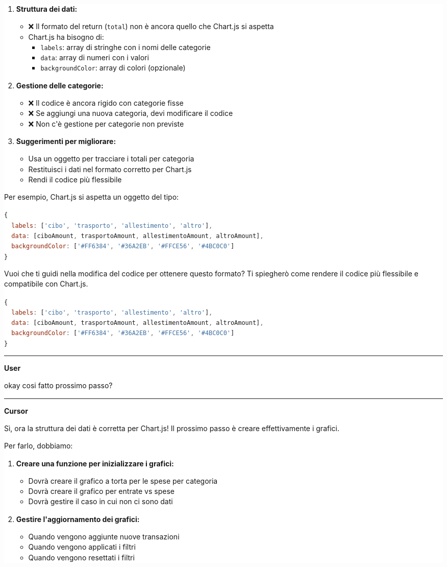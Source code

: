 1. **Struttura dei dati:**
   - ❌ Il formato del return (`total`) non è ancora quello che Chart.js si aspetta
   - Chart.js ha bisogno di:
     - `labels`: array di stringhe con i nomi delle categorie
     - `data`: array di numeri con i valori
     - `backgroundColor`: array di colori (opzionale)

2. **Gestione delle categorie:**
   - ❌ Il codice è ancora rigido con categorie fisse
   - ❌ Se aggiungi una nuova categoria, devi modificare il codice
   - ❌ Non c'è gestione per categorie non previste

3. **Suggerimenti per migliorare:**
   - Usa un oggetto per tracciare i totali per categoria
   - Restituisci i dati nel formato corretto per Chart.js
   - Rendi il codice più flessibile

Per esempio, Chart.js si aspetta un oggetto del tipo:
```javascript
{
  labels: ['cibo', 'trasporto', 'allestimento', 'altro'],
  data: [ciboAmount, trasportoAmount, allestimentoAmount, altroAmount],
  backgroundColor: ['#FF6384', '#36A2EB', '#FFCE56', '#4BC0C0']
}
```

Vuoi che ti guidi nella modifica del codice per ottenere questo formato? Ti spiegherò come rendere il codice più flessibile e compatibile con Chart.js.

```javascript
{
  labels: ['cibo', 'trasporto', 'allestimento', 'altro'],
  data: [ciboAmount, trasportoAmount, allestimentoAmount, altroAmount],
  backgroundColor: ['#FF6384', '#36A2EB', '#FFCE56', '#4BC0C0']
}
```

---

**User**

okay cosi fatto prossimo passo?

---

**Cursor**

Sì, ora la struttura dei dati è corretta per Chart.js! Il prossimo passo è creare effettivamente i grafici.

Per farlo, dobbiamo:

1. **Creare una funzione per inizializzare i grafici:**
   - Dovrà creare il grafico a torta per le spese per categoria
   - Dovrà creare il grafico per entrate vs spese
   - Dovrà gestire il caso in cui non ci sono dati

2. **Gestire l'aggiornamento dei grafici:**
   - Quando vengono aggiunte nuove transazioni
   - Quando vengono applicati i filtri
   - Quando vengono resettati i filtri
